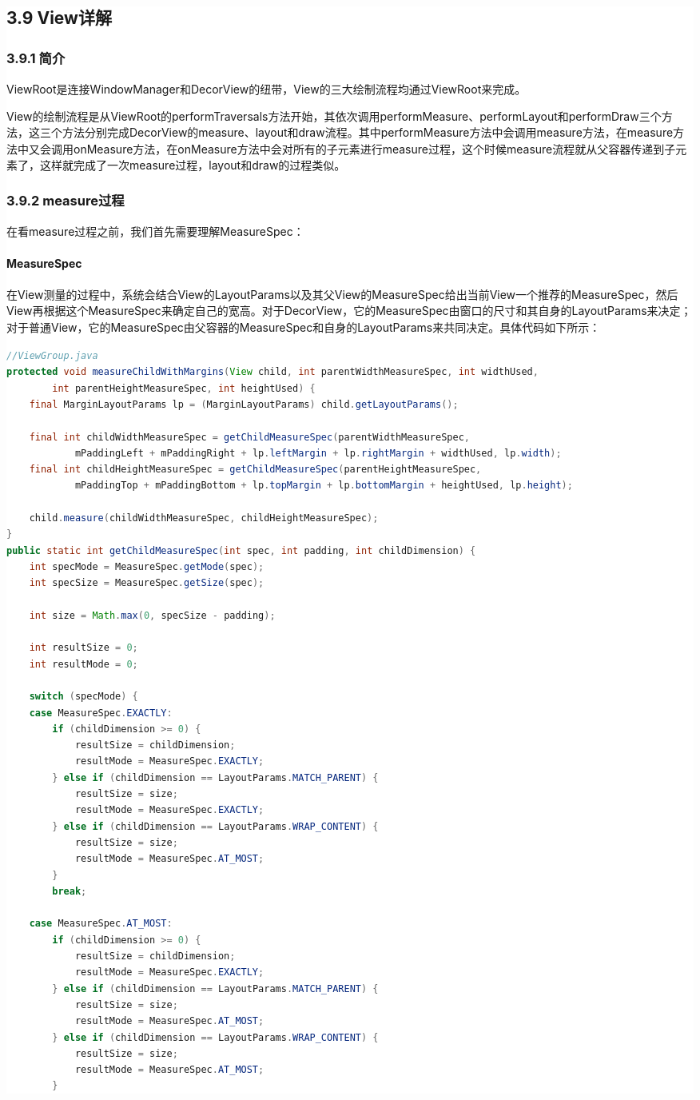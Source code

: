 ## 3.9 View详解

### 3.9.1 简介
ViewRoot是连接WindowManager和DecorView的纽带，View的三大绘制流程均通过ViewRoot来完成。

View的绘制流程是从ViewRoot的performTraversals方法开始，其依次调用performMeasure、performLayout和performDraw三个方法，这三个方法分别完成DecorView的measure、layout和draw流程。其中performMeasure方法中会调用measure方法，在measure方法中又会调用onMeasure方法，在onMeasure方法中会对所有的子元素进行measure过程，这个时候measure流程就从父容器传递到子元素了，这样就完成了一次measure过程，layout和draw的过程类似。

### 3.9.2 measure过程
在看measure过程之前，我们首先需要理解MeasureSpec：

#### MeasureSpec
在View测量的过程中，系统会结合View的LayoutParams以及其父View的MeasureSpec给出当前View一个推荐的MeasureSpec，然后View再根据这个MeasureSpec来确定自己的宽高。对于DecorView，它的MeasureSpec由窗口的尺寸和其自身的LayoutParams来决定；对于普通View，它的MeasureSpec由父容器的MeasureSpec和自身的LayoutParams来共同决定。具体代码如下所示：
```Java
//ViewGroup.java
protected void measureChildWithMargins(View child, int parentWidthMeasureSpec, int widthUsed,
        int parentHeightMeasureSpec, int heightUsed) {
    final MarginLayoutParams lp = (MarginLayoutParams) child.getLayoutParams();

    final int childWidthMeasureSpec = getChildMeasureSpec(parentWidthMeasureSpec,
            mPaddingLeft + mPaddingRight + lp.leftMargin + lp.rightMargin + widthUsed, lp.width);
    final int childHeightMeasureSpec = getChildMeasureSpec(parentHeightMeasureSpec,
            mPaddingTop + mPaddingBottom + lp.topMargin + lp.bottomMargin + heightUsed, lp.height);

    child.measure(childWidthMeasureSpec, childHeightMeasureSpec);
}
public static int getChildMeasureSpec(int spec, int padding, int childDimension) {
    int specMode = MeasureSpec.getMode(spec);
    int specSize = MeasureSpec.getSize(spec);

    int size = Math.max(0, specSize - padding);

    int resultSize = 0;
    int resultMode = 0;

    switch (specMode) {
    case MeasureSpec.EXACTLY:
        if (childDimension >= 0) {
            resultSize = childDimension;
            resultMode = MeasureSpec.EXACTLY;
        } else if (childDimension == LayoutParams.MATCH_PARENT) {
            resultSize = size;
            resultMode = MeasureSpec.EXACTLY;
        } else if (childDimension == LayoutParams.WRAP_CONTENT) {
            resultSize = size;
            resultMode = MeasureSpec.AT_MOST;
        }
        break;

    case MeasureSpec.AT_MOST:
        if (childDimension >= 0) {
            resultSize = childDimension;
            resultMode = MeasureSpec.EXACTLY;
        } else if (childDimension == LayoutParams.MATCH_PARENT) {
            resultSize = size;
            resultMode = MeasureSpec.AT_MOST;
        } else if (childDimension == LayoutParams.WRAP_CONTENT) {
            resultSize = size;
            resultMode = MeasureSpec.AT_MOST;
        }
```
